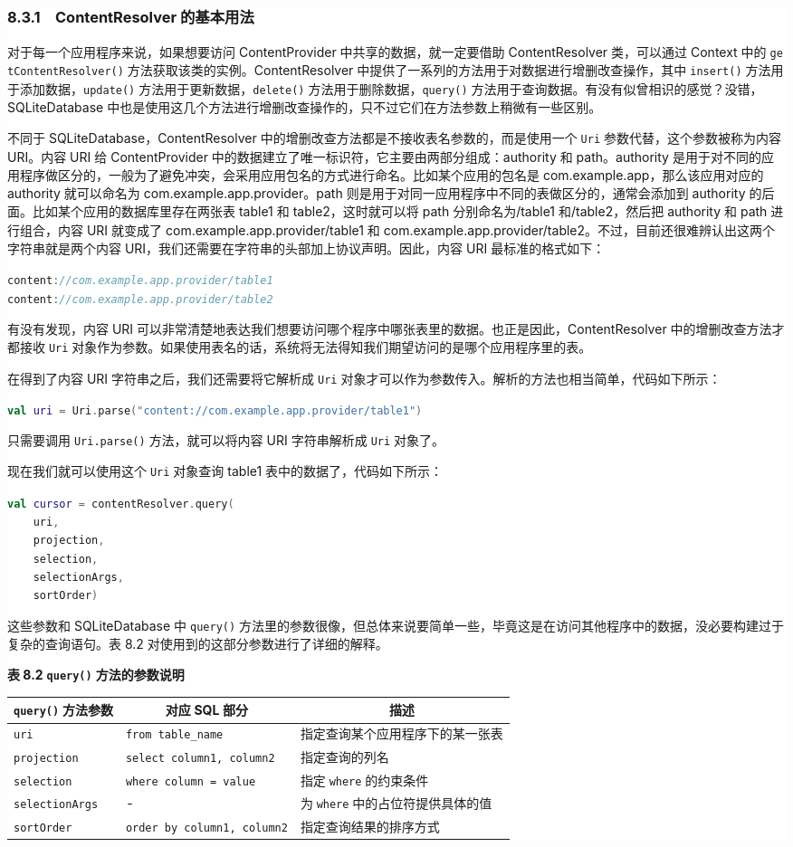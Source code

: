 ### 8.3.1　ContentResolver 的基本用法

对于每一个应用程序来说，如果想要访问 ContentProvider 中共享的数据，就一定要借助 ContentResolver 类，可以通过 Context 中的 `getContentResolver()` 方法获取该类的实例。ContentResolver 中提供了一系列的方法用于对数据进行增删改查操作，其中 `insert()` 方法用于添加数据，`update()` 方法用于更新数据，`delete()` 方法用于删除数据，`query()` 方法用于查询数据。有没有似曾相识的感觉？没错，SQLiteDatabase 中也是使用这几个方法进行增删改查操作的，只不过它们在方法参数上稍微有一些区别。

不同于 SQLiteDatabase，ContentResolver 中的增删改查方法都是不接收表名参数的，而是使用一个 `Uri` 参数代替，这个参数被称为内容 URI。内容 URI 给 ContentProvider 中的数据建立了唯一标识符，它主要由两部分组成：authority 和 path。authority 是用于对不同的应用程序做区分的，一般为了避免冲突，会采用应用包名的方式进行命名。比如某个应用的包名是 com.example.app，那么该应用对应的 authority 就可以命名为 com.example.app.provider。path 则是用于对同一应用程序中不同的表做区分的，通常会添加到 authority 的后面。比如某个应用的数据库里存在两张表 table1 和 table2，这时就可以将 path 分别命名为/table1 和/table2，然后把 authority 和 path 进行组合，内容 URI 就变成了 com.example.app.provider/table1 和 com.example.app.provider/table2。不过，目前还很难辨认出这两个字符串就是两个内容 URI，我们还需要在字符串的头部加上协议声明。因此，内容 URI 最标准的格式如下：

```js
content://com.example.app.provider/table1
content://com.example.app.provider/table2
```

有没有发现，内容 URI 可以非常清楚地表达我们想要访问哪个程序中哪张表里的数据。也正是因此，ContentResolver 中的增删改查方法才都接收 `Uri` 对象作为参数。如果使用表名的话，系统将无法得知我们期望访问的是哪个应用程序里的表。

在得到了内容 URI 字符串之后，我们还需要将它解析成 `Uri` 对象才可以作为参数传入。解析的方法也相当简单，代码如下所示：

```Kotlin
val uri = Uri.parse("content://com.example.app.provider/table1")
```

只需要调用 `Uri.parse()` 方法，就可以将内容 URI 字符串解析成 `Uri` 对象了。

现在我们就可以使用这个 `Uri` 对象查询 table1 表中的数据了，代码如下所示：

```Kotlin
val cursor = contentResolver.query(
    uri,
    projection,
    selection,
    selectionArgs,
    sortOrder)
```

这些参数和 SQLiteDatabase 中 `query()` 方法里的参数很像，但总体来说要简单一些，毕竟这是在访问其他程序中的数据，没必要构建过于复杂的查询语句。表 8.2 对使用到的这部分参数进行了详细的解释。

**表 8.2** **`query()`**  **方法的参数说明**

|`query()` 方法参数|对应 SQL 部分|描述|
| ---------| -------------| --------------------------------|
|`uri`|`from table_name`|指定查询某个应用程序下的某一张表|
|`projection`|`select column1, column2`|指定查询的列名|
|`selection`|`where column = value`|指定 `where` 的约束条件|
|`selectionArgs`|\-|为 `where` 中的占位符提供具体的值|
|`sortOrder`|`order by column1, column2`|指定查询结果的排序方式|
